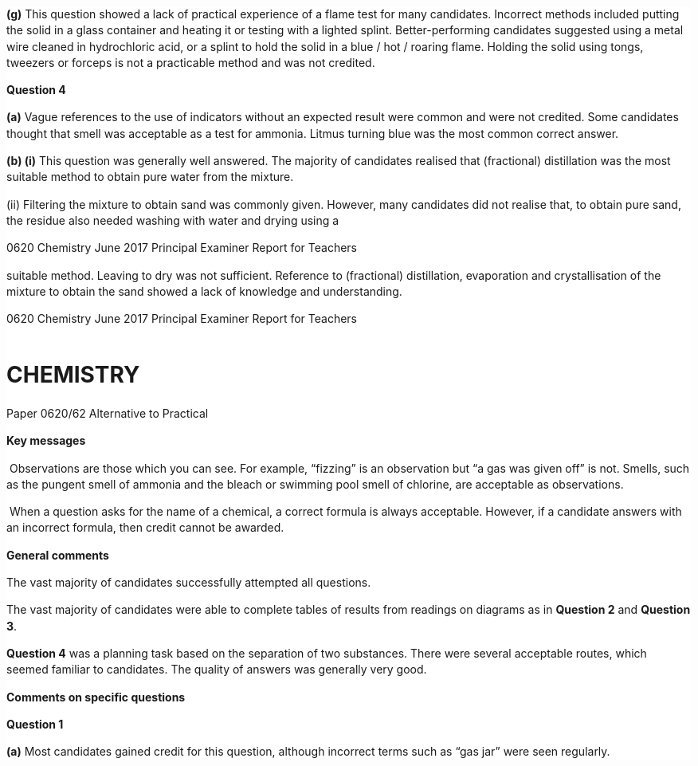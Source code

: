 **(g)** This question showed a lack of practical experience of a flame test for many candidates. Incorrect methods included putting the solid in a glass container and heating it or testing with a lighted splint. Better-performing candidates suggested using a metal wire cleaned in hydrochloric acid, or a splint to hold the solid in a blue / hot / roaring flame. Holding the solid using tongs, tweezers or forceps is not a practicable method and was not credited. 

**Question 4** 

**(a)** Vague references to the use of indicators without an expected result were common and were not credited. Some candidates thought that smell was acceptable as a test for ammonia. Litmus turning blue was the most common correct answer. 

**(b) (i)** This question was generally well answered. The majority of candidates realised that (fractional) distillation was the most suitable method to obtain pure water from the mixture. 

 (ii) Filtering the mixture to obtain sand was commonly given. However, many candidates did not realise that, to obtain pure sand, the residue also needed washing with water and drying using a 


 0620 Chemistry June 2017 Principal Examiner Report for Teachers 

suitable method. Leaving to dry was not sufficient. Reference to (fractional) distillation, evaporation and crystallisation of the mixture to obtain the sand showed a lack of knowledge and understanding. 


 0620 Chemistry June 2017 Principal Examiner Report for Teachers 

# CHEMISTRY 

 Paper 0620/62 Alternative to Practical 

**Key messages** 

  Observations are those which you can see. For example, “fizzing” is an observation but “a gas was given off” is not. Smells, such as the pungent smell of ammonia and the bleach or swimming pool smell of chlorine, are acceptable as observations. 

  When a question asks for the name of a chemical, a correct formula is always acceptable. However, if a candidate answers with an incorrect formula, then credit cannot be awarded. 

**General comments** 

The vast majority of candidates successfully attempted all questions. 

The vast majority of candidates were able to complete tables of results from readings on diagrams as in **Question 2** and **Question 3**. 

**Question 4** was a planning task based on the separation of two substances. There were several acceptable routes, which seemed familiar to candidates. The quality of answers was generally very good. 

**Comments on specific questions** 

**Question 1** 

**(a)** Most candidates gained credit for this question, although incorrect terms such as “gas jar” were seen regularly. 
